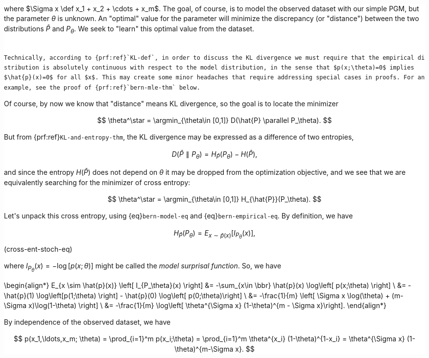 where $\Sigma x \def x_1 + x_2 + \cdots + x_m$. The goal, of course, is to model the observed dataset with our simple PGM, but the parameter $\theta$ is unknown. An "optimal" value for the parameter will minimize the discrepancy (or "distance") between the two distributions $\hat{P}$ and $P_\theta$. We seek to "learn" this optimal value from the dataset.

```{margin}

Technically, according to {prf:ref}`KL-def`, in order to discuss the KL divergence we must require that the empirical distribution is absolutely continuous with respect to the model distribution, in the sense that $p(x;\theta)=0$ implies $\hat{p}(x)=0$ for all $x$. This may create some minor headaches that require addressing special cases in proofs. For an example, see the proof of {prf:ref}`bern-mle-thm` below.
```

Of course, by now we know that "distance" means KL divergence, so the goal is to locate the minimizer

$$
\theta^\star = \argmin_{\theta\in [0,1]} D(\hat{P} \parallel P_\theta).
$$

But from {prf:ref}`KL-and-entropy-thm`, the KL divergence may be expressed as a difference of two entropies,

$$
D(\hat{P} \parallel P_\theta) = H_{\hat{P}}(P_\theta) - H(\hat{P}),
$$

and since the entropy $H(\hat{P})$ does not depend on $\theta$ it may be dropped from the optimization objective, and we see that we are equivalently searching for the minimizer of cross entropy:

$$
\theta^\star = \argmin_{\theta\in [0,1]} H_{\hat{P}}(P_\theta).
$$

Let's unpack this cross entropy, using {eq}`bern-model-eq` and {eq}`bern-empirical-eq`. By definition, we have

$$
H_{\hat{P}}(P_\theta) = E_{x \sim \hat{p}(x)} \left[ I_{P_\theta}(x) \right],
$$ (cross-ent-stoch-eq)

where $I_{P_\theta}(x) = -\log\left[ p(x;\theta) \right]$ might be called the _model surprisal function_. So, we have

\begin{align*}
E_{x \sim \hat{p}(x)} \left[ I_{P_\theta}(x) \right] &= -\sum_{x\in \bbr} \hat{p}(x) \log\left[ p(x;\theta) \right] \\
&= - \hat{p}(1) \log\left[p(1;\theta) \right] - \hat{p}(0) \log\left[ p(0;\theta)\right]  \\
&= -\frac{1}{m} \left[ \Sigma x \log(\theta) + (m-\Sigma x)\log(1-\theta) \right] \\
&= -\frac{1}{m} \log\left[ \theta^{\Sigma x} (1-\theta)^{m - \Sigma x}\right].
\end{align*}

By independence of the observed dataset, we have

$$
p(x_1,\ldots,x_m; \theta) = \prod_{i=1}^m p(x_i;\theta) = \prod_{i=1}^m \theta^{x_i} (1-\theta)^{1-x_i} = \theta^{\Sigma x} (1-\theta)^{m-\Sigma x}.
$$
